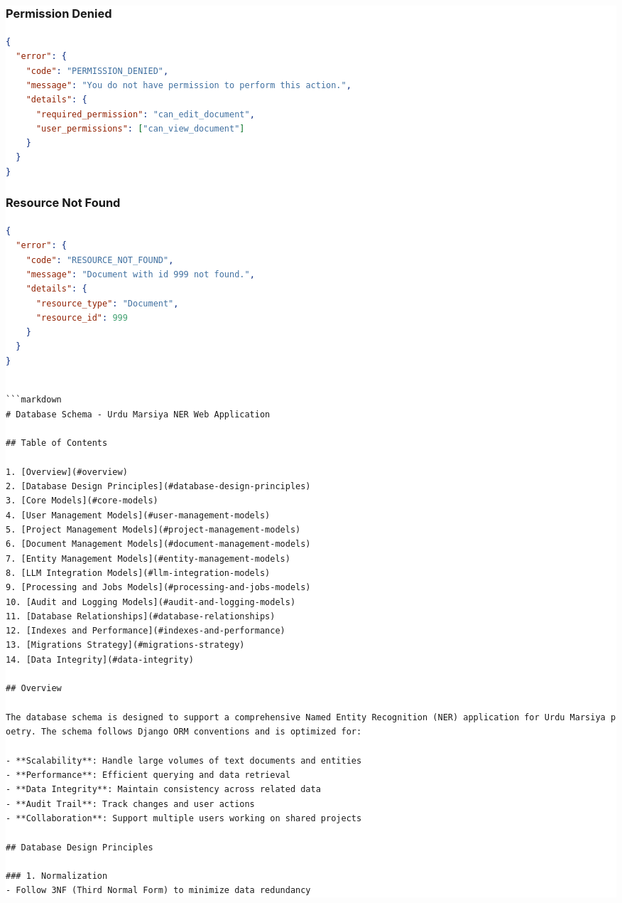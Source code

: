 ### Permission Denied
```json
{
  "error": {
    "code": "PERMISSION_DENIED",
    "message": "You do not have permission to perform this action.",
    "details": {
      "required_permission": "can_edit_document",
      "user_permissions": ["can_view_document"]
    }
  }
}
```

### Resource Not Found
```json
{
  "error": {
    "code": "RESOURCE_NOT_FOUND",
    "message": "Document with id 999 not found.",
    "details": {
      "resource_type": "Document",
      "resource_id": 999
    }
  }
}
```
```

```markdown
# Database Schema - Urdu Marsiya NER Web Application

## Table of Contents

1. [Overview](#overview)
2. [Database Design Principles](#database-design-principles)
3. [Core Models](#core-models)
4. [User Management Models](#user-management-models)
5. [Project Management Models](#project-management-models)
6. [Document Management Models](#document-management-models)
7. [Entity Management Models](#entity-management-models)
8. [LLM Integration Models](#llm-integration-models)
9. [Processing and Jobs Models](#processing-and-jobs-models)
10. [Audit and Logging Models](#audit-and-logging-models)
11. [Database Relationships](#database-relationships)
12. [Indexes and Performance](#indexes-and-performance)
13. [Migrations Strategy](#migrations-strategy)
14. [Data Integrity](#data-integrity)

## Overview

The database schema is designed to support a comprehensive Named Entity Recognition (NER) application for Urdu Marsiya poetry. The schema follows Django ORM conventions and is optimized for:

- **Scalability**: Handle large volumes of text documents and entities
- **Performance**: Efficient querying and data retrieval
- **Data Integrity**: Maintain consistency across related data
- **Audit Trail**: Track changes and user actions
- **Collaboration**: Support multiple users working on shared projects

## Database Design Principles

### 1. Normalization
- Follow 3NF (Third Normal Form) to minimize data redundancy
```